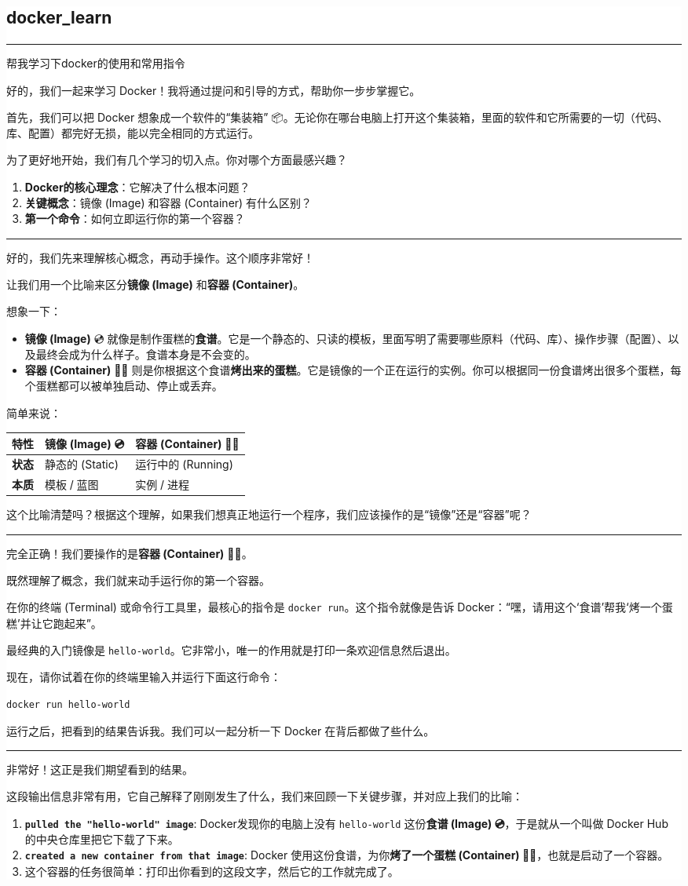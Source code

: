 ## docker_learn

---

帮我学习下docker的使用和常用指令

好的，我们一起来学习 Docker！我将通过提问和引导的方式，帮助你一步步掌握它。

首先，我们可以把 Docker 想象成一个软件的“集装箱” 📦。无论你在哪台电脑上打开这个集装箱，里面的软件和它所需要的一切（代码、库、配置）都完好无损，能以完全相同的方式运行。

为了更好地开始，我们有几个学习的切入点。你对哪个方面最感兴趣？

1.  **Docker的核心理念**：它解决了什么根本问题？
2.  **关键概念**：镜像 (Image) 和容器 (Container) 有什么区别？
3.  **第一个命令**：如何立即运行你的第一个容器？

---

好的，我们先来理解核心概念，再动手操作。这个顺序非常好！

让我们用一个比喻来区分**镜像 (Image)** 和**容器 (Container)**。

想象一下：
* **镜像 (Image)** 💿 就像是制作蛋糕的**食谱**。它是一个静态的、只读的模板，里面写明了需要哪些原料（代码、库）、操作步骤（配置）、以及最终会成为什么样子。食谱本身是不会变的。
* **容器 (Container)** 🏃‍♂️ 则是你根据这个食谱**烤出来的蛋糕**。它是镜像的一个正在运行的实例。你可以根据同一份食谱烤出很多个蛋糕，每个蛋糕都可以被单独启动、停止或丢弃。

简单来说：

| 特性 | 镜像 (Image) 💿 | 容器 (Container) 🏃‍♂️ |
| :--- | :--- | :--- |
| **状态** | 静态的 (Static) | 运行中的 (Running) |
| **本质** | 模板 / 蓝图 | 实例 / 进程 |

这个比喻清楚吗？根据这个理解，如果我们想真正地运行一个程序，我们应该操作的是“镜像”还是“容器”呢？

---
完全正确！我们要操作的是**容器 (Container)** 🏃‍♂️。

既然理解了概念，我们就来动手运行你的第一个容器。

在你的终端 (Terminal) 或命令行工具里，最核心的指令是 `docker run`。这个指令就像是告诉 Docker：“嘿，请用这个‘食谱’帮我‘烤一个蛋糕’并让它跑起来”。

最经典的入门镜像是 `hello-world`。它非常小，唯一的作用就是打印一条欢迎信息然后退出。

现在，请你试着在你的终端里输入并运行下面这行命令：

```bash
docker run hello-world
```

运行之后，把看到的结果告诉我。我们可以一起分析一下 Docker 在背后都做了些什么。

---

非常好！这正是我们期望看到的结果。

这段输出信息非常有用，它自己解释了刚刚发生了什么，我们来回顾一下关键步骤，并对应上我们的比喻：

1.  **`pulled the "hello-world" image`**: Docker发现你的电脑上没有 `hello-world` 这份**食谱 (Image) 💿**，于是就从一个叫做 Docker Hub 的中央仓库里把它下载了下来。
2.  **`created a new container from that image`**: Docker 使用这份食谱，为你**烤了一个蛋糕 (Container) 🏃‍♂️**，也就是启动了一个容器。
3.  这个容器的任务很简单：打印出你看到的这段文字，然后它的工作就完成了。
